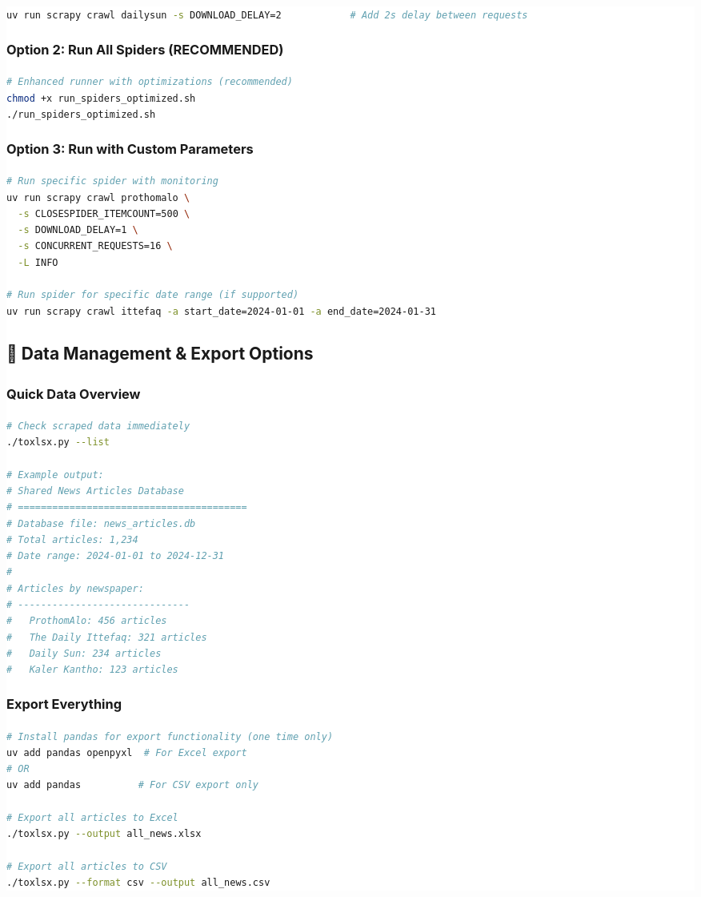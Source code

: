 ```bash
uv run scrapy crawl dailysun -s DOWNLOAD_DELAY=2            # Add 2s delay between requests
```

### Option 2: Run All Spiders (RECOMMENDED)
```bash
# Enhanced runner with optimizations (recommended)
chmod +x run_spiders_optimized.sh
./run_spiders_optimized.sh
```

### Option 3: Run with Custom Parameters
```bash
# Run specific spider with monitoring
uv run scrapy crawl prothomalo \
  -s CLOSESPIDER_ITEMCOUNT=500 \
  -s DOWNLOAD_DELAY=1 \
  -s CONCURRENT_REQUESTS=16 \
  -L INFO

# Run spider for specific date range (if supported)
uv run scrapy crawl ittefaq -a start_date=2024-01-01 -a end_date=2024-01-31
```

## 💾 Data Management & Export Options

### Quick Data Overview
```bash
# Check scraped data immediately
./toxlsx.py --list

# Example output:
# Shared News Articles Database
# ========================================
# Database file: news_articles.db
# Total articles: 1,234
# Date range: 2024-01-01 to 2024-12-31
# 
# Articles by newspaper:
# ------------------------------
#   ProthomAlo: 456 articles
#   The Daily Ittefaq: 321 articles
#   Daily Sun: 234 articles
#   Kaler Kantho: 123 articles
```

### Export Everything
```bash
# Install pandas for export functionality (one time only)
uv add pandas openpyxl  # For Excel export
# OR
uv add pandas          # For CSV export only

# Export all articles to Excel
./toxlsx.py --output all_news.xlsx

# Export all articles to CSV  
./toxlsx.py --format csv --output all_news.csv
```
